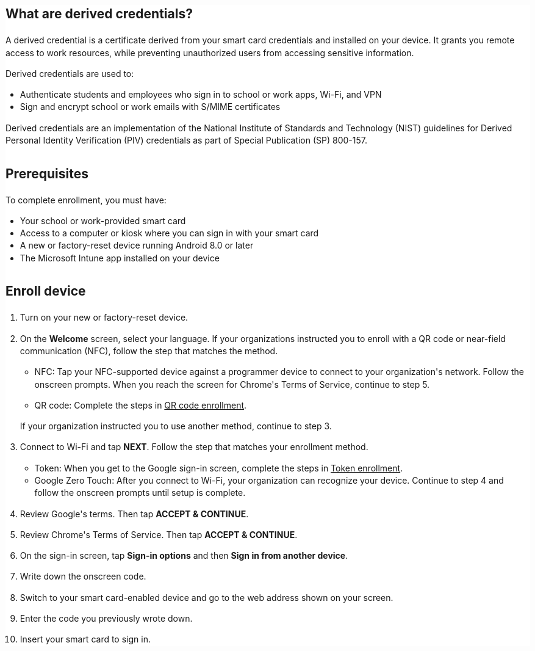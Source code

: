 ## What are derived credentials?

A derived credential is a certificate derived from your smart card credentials and installed on your device. It grants you remote access to work resources, while preventing unauthorized users from accessing sensitive information.

Derived credentials are used to:

* Authenticate students and employees who sign in to school or work apps, Wi-Fi, and VPN
* Sign and encrypt school or work emails with S/MIME certificates

Derived credentials are an implementation of the National Institute of Standards and Technology (NIST) guidelines for Derived Personal Identity Verification (PIV) credentials as part of Special Publication (SP) 800-157.

## Prerequisites

 To complete enrollment, you must have:

* Your school or work-provided smart card
* Access to a computer or kiosk where you can sign in with your smart card
* A new or factory-reset device running Android 8.0 or later
* The Microsoft Intune app installed on your device

## Enroll device  

1. Turn on your new or factory-reset device.  
2. On the **Welcome** screen, select your language. If your organizations instructed you to enroll with a QR code or near-field communication (NFC), follow the step that matches the method.  
     * NFC: Tap your NFC-supported device against a programmer device to connect to your organization's network. Follow the onscreen prompts. When you reach the screen for Chrome's Terms of Service, continue to step 5.  

     * QR code: Complete the steps in [QR code enrollment](#qr-code-enrollment).  

     If your organization instructed you to use another method, continue to step 3.    

3. Connect to Wi-Fi and tap **NEXT**. Follow the step that matches your enrollment method. 

    * Token: When you get to the Google sign-in screen, complete the steps in [Token enrollment](#token-enrollment).  
    * Google Zero Touch: After you connect to Wi-Fi, your organization can recognize your device. Continue to step 4 and follow the onscreen prompts until setup is complete.
      
4. Review Google's terms. Then tap **ACCEPT & CONTINUE**.  

5. Review Chrome's Terms of Service. Then tap **ACCEPT & CONTINUE**.  

6. On the sign-in screen, tap **Sign-in options** and then **Sign in from another device**. 

7. Write down the onscreen code.  

8. Switch to your smart card-enabled device and go to the web address shown on your screen. 

9. Enter the code you previously wrote down.  

10. Insert your smart card to sign in.  
